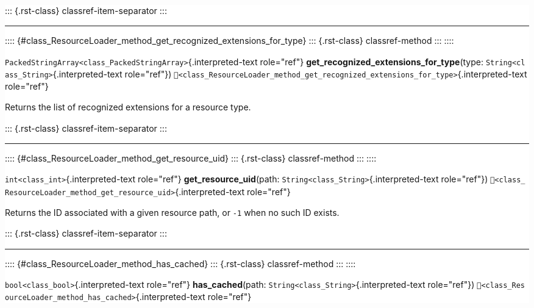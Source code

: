 ::: {.rst-class}
classref-item-separator
:::

------------------------------------------------------------------------

:::: {#class_ResourceLoader_method_get_recognized_extensions_for_type}
::: {.rst-class}
classref-method
:::
::::

`PackedStringArray<class_PackedStringArray>`{.interpreted-text
role="ref"} **get_recognized_extensions_for_type**(type:
`String<class_String>`{.interpreted-text role="ref"})
`🔗<class_ResourceLoader_method_get_recognized_extensions_for_type>`{.interpreted-text
role="ref"}

Returns the list of recognized extensions for a resource type.

::: {.rst-class}
classref-item-separator
:::

------------------------------------------------------------------------

:::: {#class_ResourceLoader_method_get_resource_uid}
::: {.rst-class}
classref-method
:::
::::

`int<class_int>`{.interpreted-text role="ref"}
**get_resource_uid**(path: `String<class_String>`{.interpreted-text
role="ref"})
`🔗<class_ResourceLoader_method_get_resource_uid>`{.interpreted-text
role="ref"}

Returns the ID associated with a given resource path, or `-1` when no
such ID exists.

::: {.rst-class}
classref-item-separator
:::

------------------------------------------------------------------------

:::: {#class_ResourceLoader_method_has_cached}
::: {.rst-class}
classref-method
:::
::::

`bool<class_bool>`{.interpreted-text role="ref"} **has_cached**(path:
`String<class_String>`{.interpreted-text role="ref"})
`🔗<class_ResourceLoader_method_has_cached>`{.interpreted-text
role="ref"}
